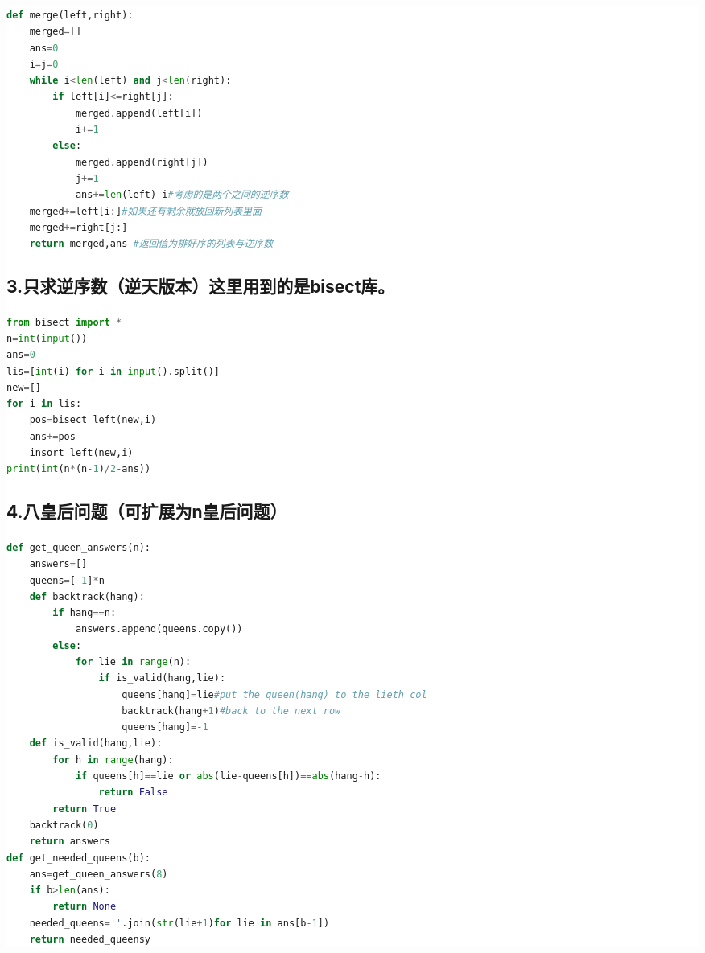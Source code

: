 ```python
def merge(left,right):
    merged=[]
    ans=0
    i=j=0
    while i<len(left) and j<len(right):
        if left[i]<=right[j]:
            merged.append(left[i])
            i+=1
        else:
            merged.append(right[j])
            j+=1
            ans+=len(left)-i#考虑的是两个之间的逆序数
    merged+=left[i:]#如果还有剩余就放回新列表里面
    merged+=right[j:]
    return merged,ans #返回值为排好序的列表与逆序数
```



## 3.只求逆序数（逆天版本）这里用到的是bisect库。
```python
from bisect import *
n=int(input())
ans=0
lis=[int(i) for i in input().split()]
new=[]
for i in lis:
    pos=bisect_left(new,i)
    ans+=pos
    insort_left(new,i)
print(int(n*(n-1)/2-ans))
```



## 4.八皇后问题（可扩展为n皇后问题）            
```python
def get_queen_answers(n):
    answers=[]
    queens=[-1]*n
    def backtrack(hang):
        if hang==n:
            answers.append(queens.copy())
        else:
            for lie in range(n):
                if is_valid(hang,lie):
                    queens[hang]=lie#put the queen(hang) to the lieth col
                    backtrack(hang+1)#back to the next row
                    queens[hang]=-1
    def is_valid(hang,lie):
        for h in range(hang):
            if queens[h]==lie or abs(lie-queens[h])==abs(hang-h):
                return False
        return True
    backtrack(0)
    return answers
def get_needed_queens(b):
    ans=get_queen_answers(8)
    if b>len(ans):
        return None
    needed_queens=''.join(str(lie+1)for lie in ans[b-1])
    return needed_queensy
```
